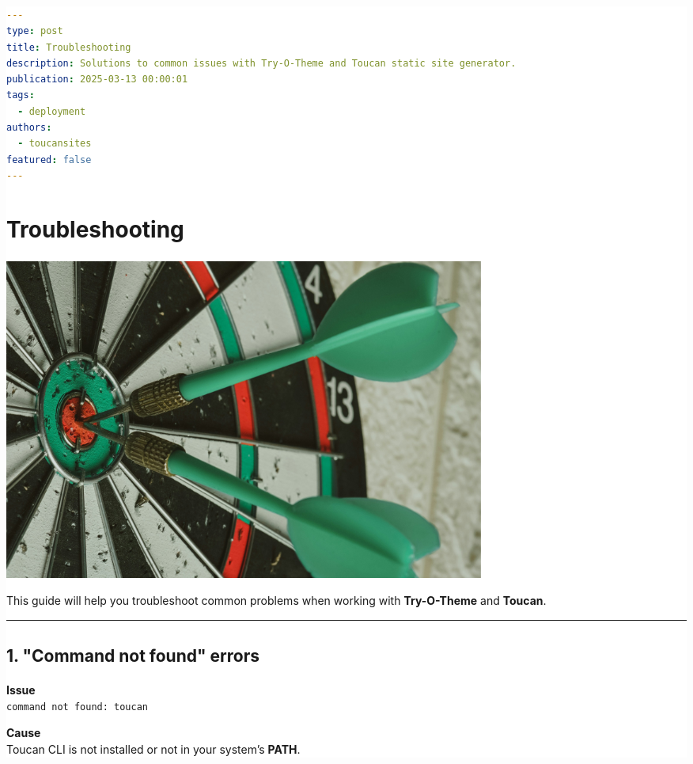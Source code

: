 ```yaml
---
type: post
title: Troubleshooting
description: Solutions to common issues with Try-O-Theme and Toucan static site generator.
publication: 2025-03-13 00:00:01
tags:
  - deployment
authors:
  - toucansites
featured: false
---
```


# Troubleshooting

![Cover Image](./assets/cover.jpg)

This guide will help you troubleshoot common problems when working with **Try-O-Theme** and **Toucan**.

---

## 1. "Command not found" errors

**Issue**  
`command not found: toucan`

**Cause**  
Toucan CLI is not installed or not in your system’s **PATH**.
